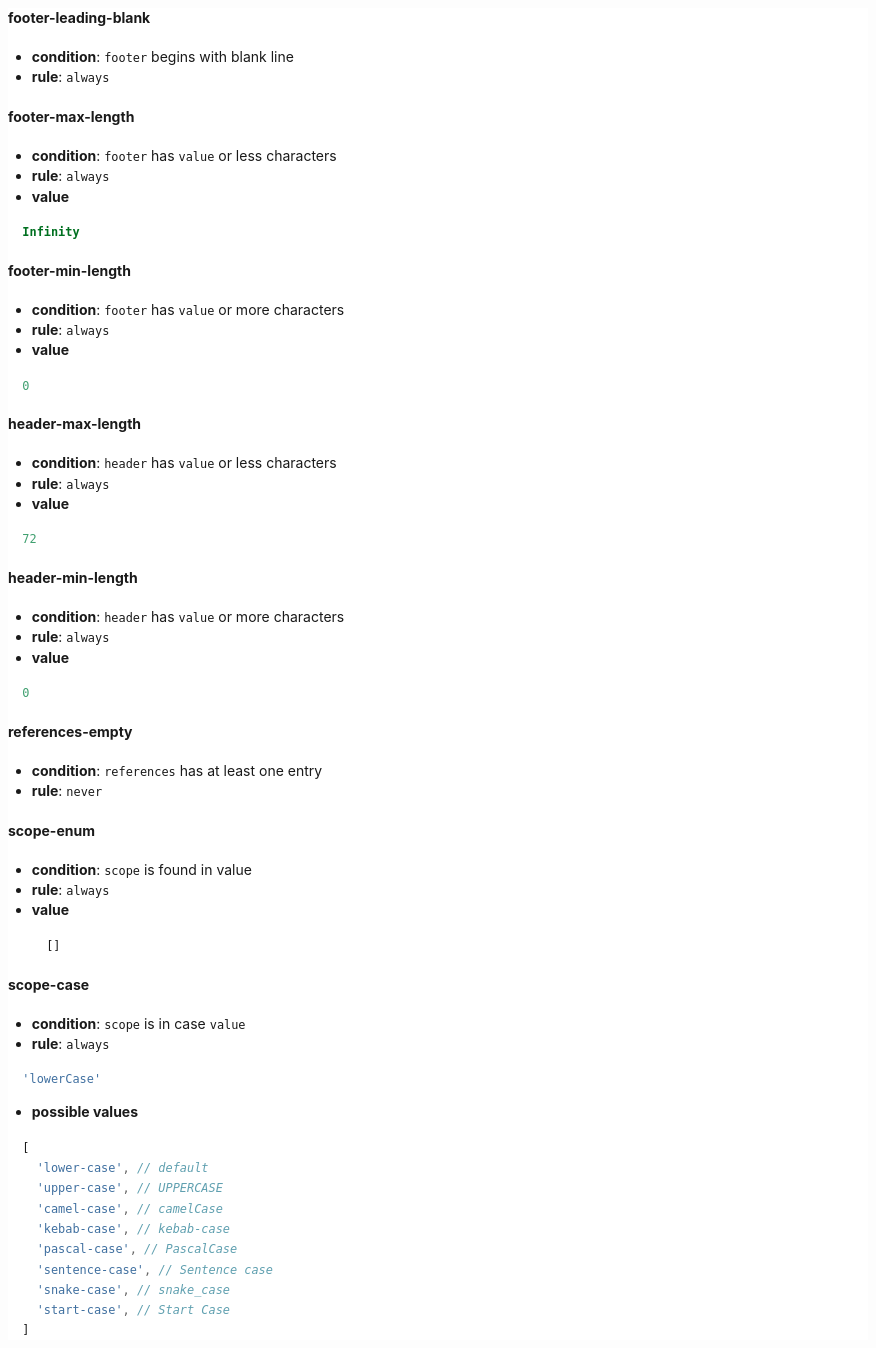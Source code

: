 #### footer-leading-blank
* **condition**: `footer` begins with blank line
* **rule**: `always`

#### footer-max-length
* **condition**: `footer` has `value` or less characters
* **rule**: `always`
* **value**
```js
  Infinity
```

#### footer-min-length
* **condition**: `footer` has `value` or more characters
* **rule**: `always`
* **value**
```js
  0
```

#### header-max-length
* **condition**: `header` has `value` or less characters
* **rule**: `always`
* **value**
```js
  72
```

#### header-min-length
* **condition**: `header` has `value` or more characters
* **rule**: `always`
* **value**
```js
  0
```

#### references-empty
* **condition**: `references` has at least one entry
* **rule**: `never`

#### scope-enum
* **condition**: `scope` is found in value
* **rule**: `always`
* **value**
  ```js
    []
  ```

#### scope-case
* **condition**: `scope` is in case `value`
* **rule**: `always`
```js
  'lowerCase'
```
* **possible values**
```js
  [
    'lower-case', // default
    'upper-case', // UPPERCASE
    'camel-case', // camelCase
    'kebab-case', // kebab-case
    'pascal-case', // PascalCase
    'sentence-case', // Sentence case
    'snake-case', // snake_case
    'start-case', // Start Case
  ]
```